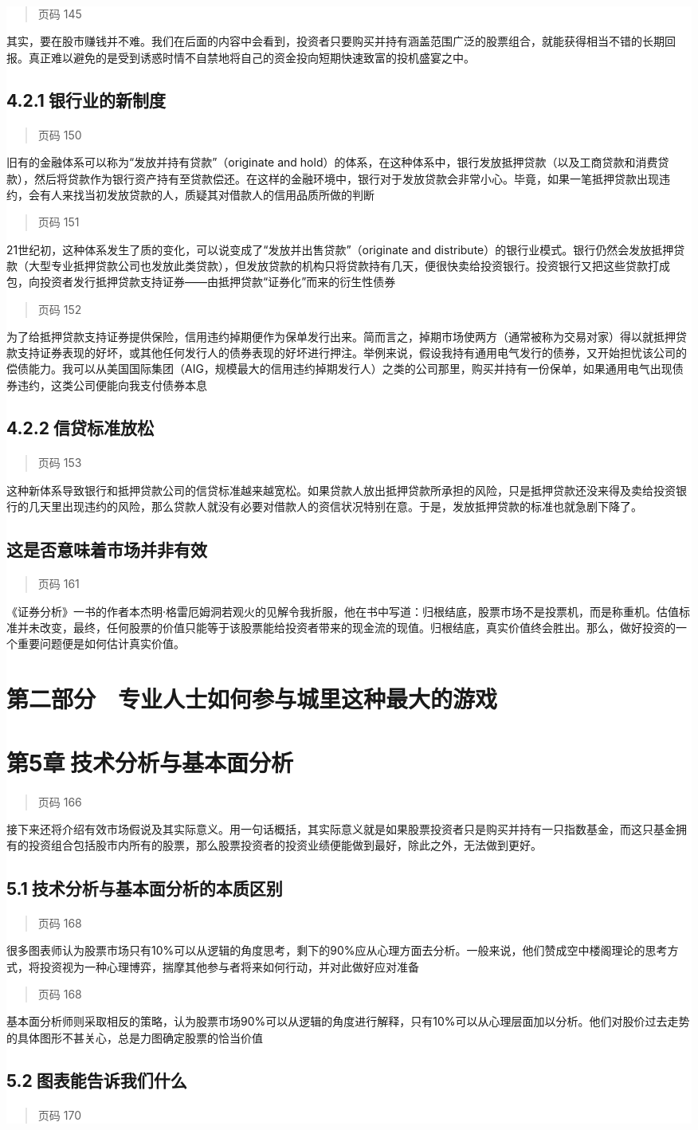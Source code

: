 > 页码 145

其实，要在股市赚钱并不难。我们在后面的内容中会看到，投资者只要购买并持有涵盖范围广泛的股票组合，就能获得相当不错的长期回报。真正难以避免的是受到诱惑时情不自禁地将自己的资金投向短期快速致富的投机盛宴之中。

## 4.2.1 银行业的新制度
> 页码 150

旧有的金融体系可以称为“发放并持有贷款”（originate and hold）的体系，在这种体系中，银行发放抵押贷款（以及工商贷款和消费贷款），然后将贷款作为银行资产持有至贷款偿还。在这样的金融环境中，银行对于发放贷款会非常小心。毕竟，如果一笔抵押贷款出现违约，会有人来找当初发放贷款的人，质疑其对借款人的信用品质所做的判断

> 页码 151

21世纪初，这种体系发生了质的变化，可以说变成了“发放并出售贷款”（originate and distribute）的银行业模式。银行仍然会发放抵押贷款（大型专业抵押贷款公司也发放此类贷款），但发放贷款的机构只将贷款持有几天，便很快卖给投资银行。投资银行又把这些贷款打成包，向投资者发行抵押贷款支持证券——由抵押贷款“证券化”而来的衍生性债券

> 页码 152

为了给抵押贷款支持证券提供保险，信用违约掉期便作为保单发行出来。简而言之，掉期市场使两方（通常被称为交易对家）得以就抵押贷款支持证券表现的好坏，或其他任何发行人的债券表现的好坏进行押注。举例来说，假设我持有通用电气发行的债券，又开始担忧该公司的偿债能力。我可以从美国国际集团（AIG，规模最大的信用违约掉期发行人）之类的公司那里，购买并持有一份保单，如果通用电气出现债券违约，这类公司便能向我支付债券本息

## 4.2.2 信贷标准放松
> 页码 153

这种新体系导致银行和抵押贷款公司的信贷标准越来越宽松。如果贷款人放出抵押贷款所承担的风险，只是抵押贷款还没来得及卖给投资银行的几天里出现违约的风险，那么贷款人就没有必要对借款人的资信状况特别在意。于是，发放抵押贷款的标准也就急剧下降了。

## 这是否意味着市场并非有效
> 页码 161

《证券分析》一书的作者本杰明·格雷厄姆洞若观火的见解令我折服，他在书中写道：归根结底，股票市场不是投票机，而是称重机。估值标准并未改变，最终，任何股票的价值只能等于该股票能给投资者带来的现金流的现值。归根结底，真实价值终会胜出。那么，做好投资的一个重要问题便是如何估计真实价值。

# 第二部分　专业人士如何参与城里这种最大的游戏
# 第5章 技术分析与基本面分析
> 页码 166

接下来还将介绍有效市场假说及其实际意义。用一句话概括，其实际意义就是如果股票投资者只是购买并持有一只指数基金，而这只基金拥有的投资组合包括股市内所有的股票，那么股票投资者的投资业绩便能做到最好，除此之外，无法做到更好。

## 5.1 技术分析与基本面分析的本质区别
> 页码 168

很多图表师认为股票市场只有10%可以从逻辑的角度思考，剩下的90%应从心理方面去分析。一般来说，他们赞成空中楼阁理论的思考方式，将投资视为一种心理博弈，揣摩其他参与者将来如何行动，并对此做好应对准备

> 页码 168

基本面分析师则采取相反的策略，认为股票市场90%可以从逻辑的角度进行解释，只有10%可以从心理层面加以分析。他们对股价过去走势的具体图形不甚关心，总是力图确定股票的恰当价值

## 5.2 图表能告诉我们什么
> 页码 170
